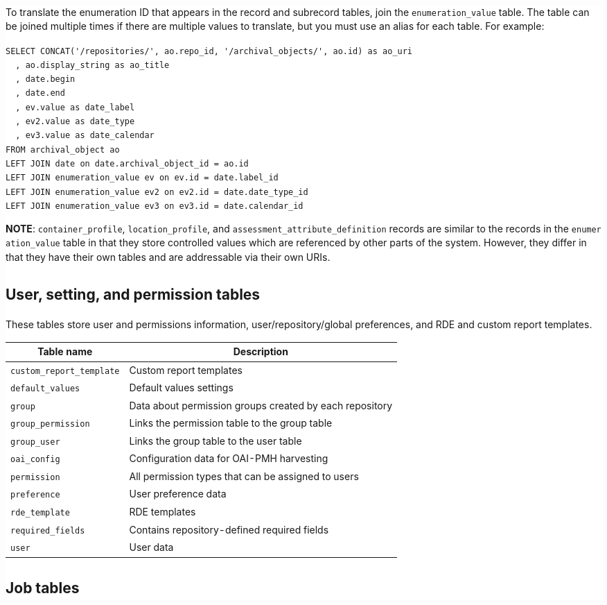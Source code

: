 

To translate the enumeration ID that appears in the record and subrecord tables, join the `enumeration_value` table. The table can be joined multiple times if there are multiple values to translate, but you must use an alias for each table. For example:

```
SELECT CONCAT('/repositories/', ao.repo_id, '/archival_objects/', ao.id) as ao_uri
  , ao.display_string as ao_title
  , date.begin
  , date.end
  , ev.value as date_label
  , ev2.value as date_type
  , ev3.value as date_calendar
FROM archival_object ao
LEFT JOIN date on date.archival_object_id = ao.id
LEFT JOIN enumeration_value ev on ev.id = date.label_id
LEFT JOIN enumeration_value ev2 on ev2.id = date.date_type_id
LEFT JOIN enumeration_value ev3 on ev3.id = date.calendar_id
```

**NOTE**: `container_profile`, `location_profile`, and `assessment_attribute_definition` records are similar to the records in the `enumeration_value` table in that they store controlled values which are referenced by other parts of the system. However, they differ in that they have their own tables and are addressable via their own URIs.

## User, setting, and permission tables

These tables store user and permissions information, user/repository/global preferences, and RDE and custom report templates.

| Table name                        | Description                                                    |
|-----------------------------------|----------------------------------------------------------------|
| `custom_report_template`          | Custom report templates
| `default_values`                  | Default values settings
| `group`                           | Data about permission groups created by each repository
| `group_permission`                | Links the permission table to the group table
| `group_user`                      | Links the group table to the user table
| `oai_config`                      | Configuration data for OAI-PMH harvesting
| `permission`                      | All permission types that can be assigned to users
| `preference`                      | User preference data
| `rde_template`                    | RDE templates
| `required_fields`                 | Contains repository-defined required fields
| `user`                            | User data

## Job tables
